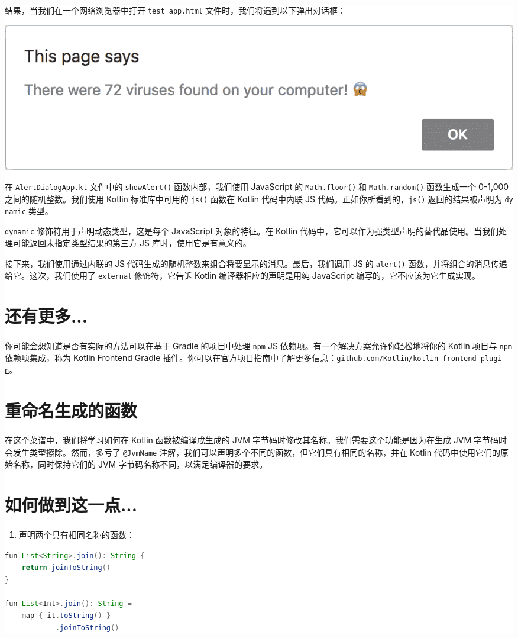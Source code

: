 结果，当我们在一个网络浏览器中打开 `test_app.html` 文件时，我们将遇到以下弹出对话框：

![图片](img/5840543c-882b-48dd-ab51-02c17c8ac10d.png)

在 `AlertDialogApp.kt` 文件中的 `showAlert()` 函数内部，我们使用 JavaScript 的 `Math.floor()` 和 `Math.random()` 函数生成一个 0-1,000 之间的随机整数。我们使用 Kotlin 标准库中可用的 `js()` 函数在 Kotlin 代码中内联 JS 代码。正如你所看到的，`js()` 返回的结果被声明为 `dynamic` 类型。

`dynamic` 修饰符用于声明动态类型，这是每个 JavaScript 对象的特征。在 Kotlin 代码中，它可以作为强类型声明的替代品使用。当我们处理可能返回未指定类型结果的第三方 JS 库时，使用它是有意义的。

接下来，我们使用通过内联的 JS 代码生成的随机整数来组合将要显示的消息。最后，我们调用 JS 的 `alert()` 函数，并将组合的消息传递给它。这次，我们使用了 `external` 修饰符，它告诉 Kotlin 编译器相应的声明是用纯 JavaScript 编写的，它不应该为它生成实现。

# 还有更多...

你可能会想知道是否有实际的方法可以在基于 Gradle 的项目中处理 `npm` JS 依赖项。有一个解决方案允许你轻松地将你的 Kotlin 项目与 `npm` 依赖项集成，称为 Kotlin Frontend Gradle 插件。你可以在官方项目指南中了解更多信息：[`github.com/Kotlin/kotlin-frontend-plugin`](https://github.com/Kotlin/kotlin-frontend-plugin)。

# 重命名生成的函数

在这个菜谱中，我们将学习如何在 Kotlin 函数被编译成生成的 JVM 字节码时修改其名称。我们需要这个功能是因为在生成 JVM 字节码时会发生类型擦除。然而，多亏了 `@JvmName` 注解，我们可以声明多个不同的函数，但它们具有相同的名称，并在 Kotlin 代码中使用它们的原始名称，同时保持它们的 JVM 字节码名称不同，以满足编译器的要求。

# 如何做到这一点...

1.  声明两个具有相同名称的函数：

```java
fun List<String>.join(): String {
    return joinToString()
}

fun List<Int>.join(): String =
    map { it.toString() }
            .joinToString()    
```

